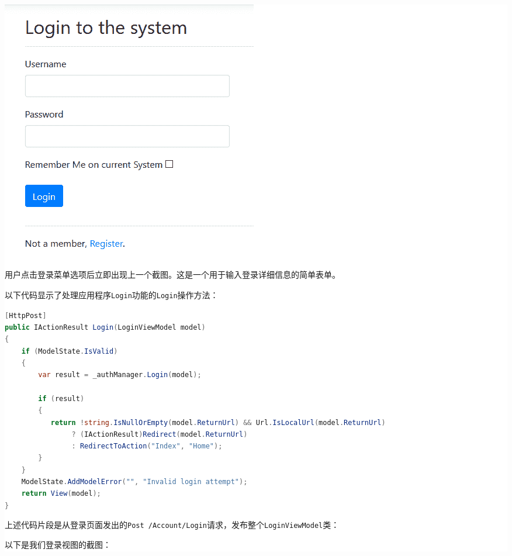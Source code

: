 ![](img/49b3bb00-4948-47d3-a661-8124331d513d.png)

用户点击登录菜单选项后立即出现上一个截图。这是一个用于输入登录详细信息的简单表单。

以下代码显示了处理应用程序`Login`功能的`Login`操作方法：

```cs
[HttpPost]
public IActionResult Login(LoginViewModel model)
{
    if (ModelState.IsValid)
    {
        var result = _authManager.Login(model);

        if (result)
        {
           return !string.IsNullOrEmpty(model.ReturnUrl) && Url.IsLocalUrl(model.ReturnUrl)
                ? (IActionResult)Redirect(model.ReturnUrl)
                : RedirectToAction("Index", "Home");
        }
    }
    ModelState.AddModelError("", "Invalid login attempt");
    return View(model);
}
```

上述代码片段是从登录页面发出的`Post /Account/Login`请求，发布整个`LoginViewModel`类：

以下是我们登录视图的截图：
